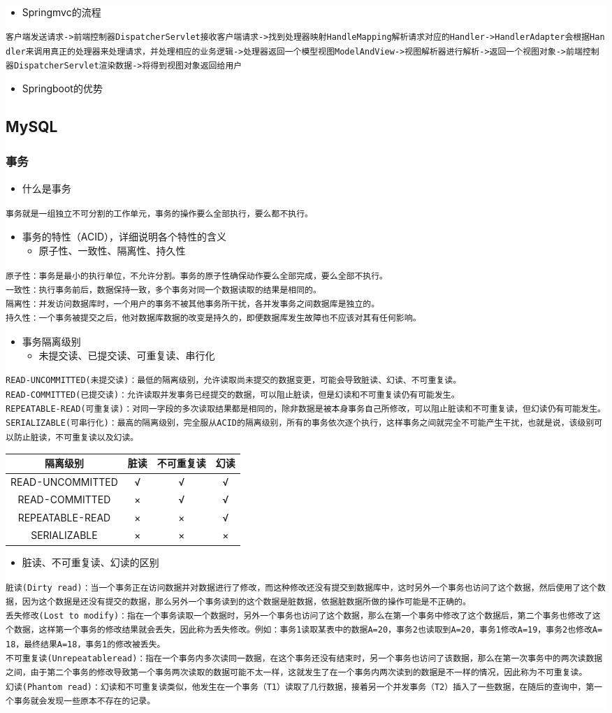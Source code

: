 + Springmvc的流程

```
客户端发送请求->前端控制器DispatcherServlet接收客户端请求->找到处理器映射HandleMapping解析请求对应的Handler->HandlerAdapter会根据Handler来调用真正的处理器来处理请求，并处理相应的业务逻辑->处理器返回一个模型视图ModelAndView->视图解析器进行解析->返回一个视图对象->前端控制器DispatcherServlet渲染数据->将得到视图对象返回给用户
```

+ Springboot的优势

## MySQL

### 事务

+ 什么是事务

```
事务就是一组独立不可分割的工作单元，事务的操作要么全部执行，要么都不执行。
```

+ 事务的特性（ACID），详细说明各个特性的含义
  + 原子性、一致性、隔离性、持久性

```
原子性：事务是最小的执行单位，不允许分割。事务的原子性确保动作要么全部完成，要么全部不执行。
一致性：执行事务前后，数据保持一致，多个事务对同一个数据读取的结果是相同的。
隔离性：并发访问数据库时，一个用户的事务不被其他事务所干扰，各并发事务之间数据库是独立的。
持久性：一个事务被提交之后，他对数据库数据的改变是持久的，即便数据库发生故障也不应该对其有任何影响。
```

+ 事务隔离级别
  + 未提交读、已提交读、可重复读、串行化

```
READ-UNCOMMITTED(未提交读)：最低的隔离级别，允许读取尚未提交的数据变更，可能会导致脏读、幻读、不可重复读。
READ-COMMITTED(已提交读)：允许读取并发事务已经提交的数据，可以阻止脏读，但是幻读和不可重复读仍有可能发生。
REPEATABLE-READ(可重复读)：对同一字段的多次读取结果都是相同的，除非数据是被本身事务自己所修改，可以阻止脏读和不可重复读，但幻读仍有可能发生。
SERIALIZABLE(可串行化)：最高的隔离级别，完全服从ACID的隔离级别，所有的事务依次逐个执行，这样事务之间就完全不可能产生干扰，也就是说，该级别可以防止脏读，不可重复读以及幻读。
```

|     隔离级别     | 脏读 | 不可重复读 | 幻读 |
| :--------------: | :--: | :--------: | :--: |
| READ-UNCOMMITTED |  √   |     √      |  √   |
|  READ-COMMITTED  |  ×   |     √      |  √   |
| REPEATABLE-READ  |  ×   |     ×      |  √   |
|   SERIALIZABLE   |  ×   |     ×      |  ×   |

+ 脏读、不可重复读、幻读的区别

```
脏读(Dirty read)：当一个事务正在访问数据并对数据进行了修改，而这种修改还没有提交到数据库中，这时另外一个事务也访问了这个数据，然后使用了这个数据，因为这个数据是还没有提交的数据，那么另外一个事务读到的这个数据是脏数据，依据脏数据所做的操作可能是不正确的。
丢失修改(Lost to modify)：指在一个事务读取一个数据时，另外一个事务也访问了这个数据，那么在第一个事务中修改了这个数据后，第二个事务也修改了这个数据，这样第一个事务的修改结果就会丢失，因此称为丢失修改。例如：事务1读取某表中的数据A=20，事务2也读取到A=20，事务1修改A=19，事务2也修改A=18，最终结果A=18，事务1的修改被丢失。
不可重复读(Unrepeatableread)：指在一个事务内多次读同一数据，在这个事务还没有结束时，另一个事务也访问了该数据，那么在第一次事务中的两次读数据之间，由于第二个事务的修改导致第一个事务两次读取的数据可能不太一样，这就发生了在一个事务内两次读到的数据是不一样的情况，因此称为不可重复读。
幻读(Phantom read)：幻读和不可重复读类似，他发生在一个事务（T1）读取了几行数据，接着另一个并发事务（T2）插入了一些数据，在随后的查询中，第一个事务就会发现一些原本不存在的记录。
```
